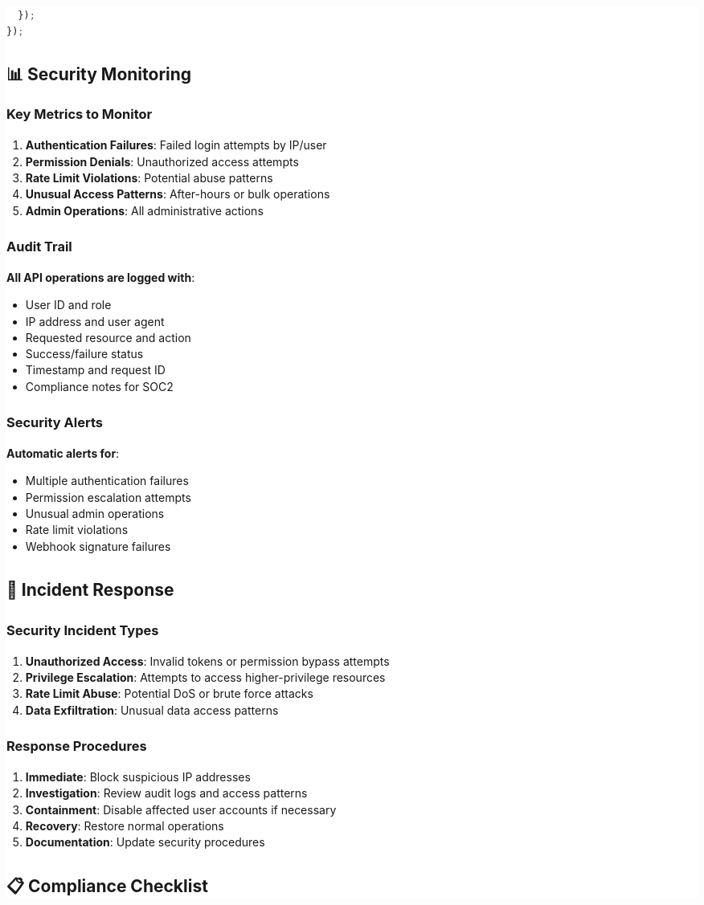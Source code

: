 ```typescript
  });
});
```

## 📊 Security Monitoring

### Key Metrics to Monitor

1. **Authentication Failures**: Failed login attempts by IP/user
2. **Permission Denials**: Unauthorized access attempts
3. **Rate Limit Violations**: Potential abuse patterns
4. **Unusual Access Patterns**: After-hours or bulk operations
5. **Admin Operations**: All administrative actions

### Audit Trail

**All API operations are logged with**:
- User ID and role
- IP address and user agent
- Requested resource and action
- Success/failure status
- Timestamp and request ID
- Compliance notes for SOC2

### Security Alerts

**Automatic alerts for**:
- Multiple authentication failures
- Permission escalation attempts
- Unusual admin operations
- Rate limit violations
- Webhook signature failures

## 🚨 Incident Response

### Security Incident Types

1. **Unauthorized Access**: Invalid tokens or permission bypass attempts
2. **Privilege Escalation**: Attempts to access higher-privilege resources
3. **Rate Limit Abuse**: Potential DoS or brute force attacks
4. **Data Exfiltration**: Unusual data access patterns

### Response Procedures

1. **Immediate**: Block suspicious IP addresses
2. **Investigation**: Review audit logs and access patterns
3. **Containment**: Disable affected user accounts if necessary
4. **Recovery**: Restore normal operations
5. **Documentation**: Update security procedures

## 📋 Compliance Checklist
